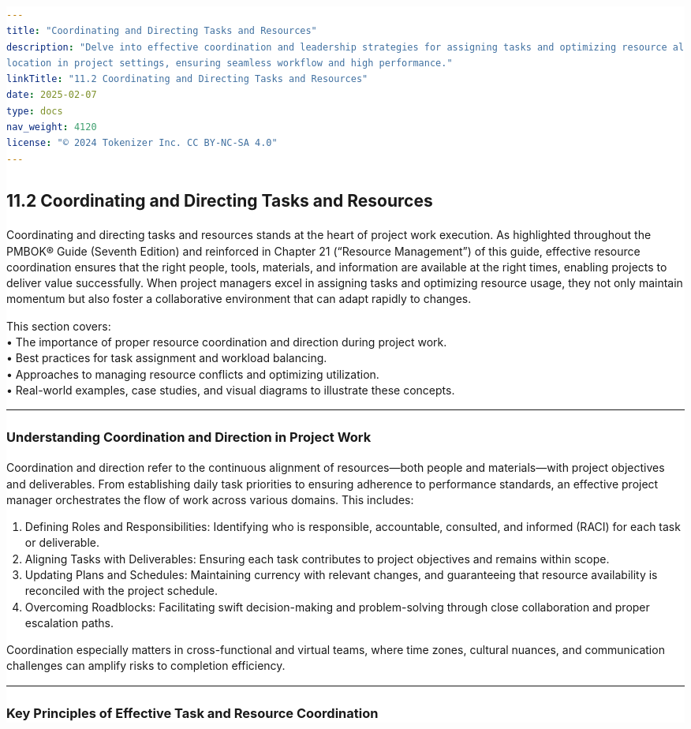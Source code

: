 ```yaml
---
title: "Coordinating and Directing Tasks and Resources"
description: "Delve into effective coordination and leadership strategies for assigning tasks and optimizing resource allocation in project settings, ensuring seamless workflow and high performance."
linkTitle: "11.2 Coordinating and Directing Tasks and Resources"
date: 2025-02-07
type: docs
nav_weight: 4120
license: "© 2024 Tokenizer Inc. CC BY-NC-SA 4.0"
---
```


## 11.2 Coordinating and Directing Tasks and Resources

Coordinating and directing tasks and resources stands at the heart of project work execution. As highlighted throughout the PMBOK® Guide (Seventh Edition) and reinforced in Chapter 21 (“Resource Management”) of this guide, effective resource coordination ensures that the right people, tools, materials, and information are available at the right times, enabling projects to deliver value successfully. When project managers excel in assigning tasks and optimizing resource usage, they not only maintain momentum but also foster a collaborative environment that can adapt rapidly to changes.

This section covers:  
• The importance of proper resource coordination and direction during project work.  
• Best practices for task assignment and workload balancing.  
• Approaches to managing resource conflicts and optimizing utilization.  
• Real-world examples, case studies, and visual diagrams to illustrate these concepts.

---

### Understanding Coordination and Direction in Project Work

Coordination and direction refer to the continuous alignment of resources—both people and materials—with project objectives and deliverables. From establishing daily task priorities to ensuring adherence to performance standards, an effective project manager orchestrates the flow of work across various domains. This includes:

1. Defining Roles and Responsibilities: Identifying who is responsible, accountable, consulted, and informed (RACI) for each task or deliverable.  
2. Aligning Tasks with Deliverables: Ensuring each task contributes to project objectives and remains within scope.  
3. Updating Plans and Schedules: Maintaining currency with relevant changes, and guaranteeing that resource availability is reconciled with the project schedule.  
4. Overcoming Roadblocks: Facilitating swift decision-making and problem-solving through close collaboration and proper escalation paths.  

Coordination especially matters in cross-functional and virtual teams, where time zones, cultural nuances, and communication challenges can amplify risks to completion efficiency.

---

### Key Principles of Effective Task and Resource Coordination
